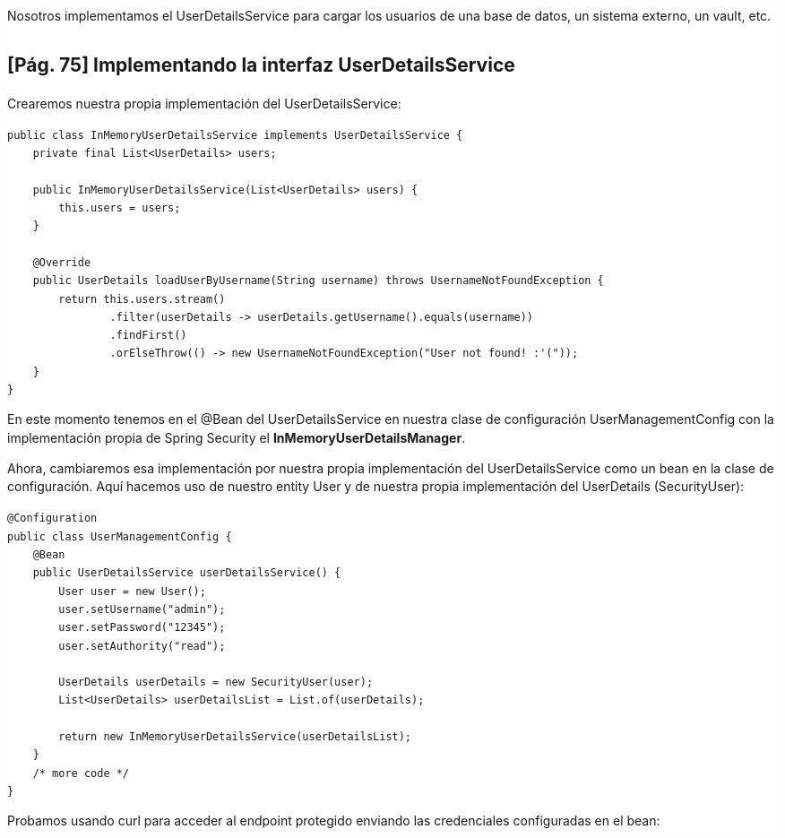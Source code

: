 Nosotros implementamos el UserDetailsService para cargar los usuarios de una base de datos, un sistema externo,
un vault, etc.

## [Pág. 75] Implementando la interfaz UserDetailsService

Crearemos nuestra propia implementación del UserDetailsService:

````
public class InMemoryUserDetailsService implements UserDetailsService {
    private final List<UserDetails> users;

    public InMemoryUserDetailsService(List<UserDetails> users) {
        this.users = users;
    }

    @Override
    public UserDetails loadUserByUsername(String username) throws UsernameNotFoundException {
        return this.users.stream()
                .filter(userDetails -> userDetails.getUsername().equals(username))
                .findFirst()
                .orElseThrow(() -> new UsernameNotFoundException("User not found! :'("));
    }
}
````

En este momento tenemos en el @Bean del UserDetailsService en nuestra clase de configuración
UserManagementConfig con la implementación propia de Spring Security el **InMemoryUserDetailsManager**.

Ahora, cambiaremos esa implementación por nuestra propia implementación del UserDetailsService como
un bean en la clase de configuración. Aquí hacemos uso de nuestro entity User y de nuestra propia
implementación del UserDetails (SecurityUser):

````
@Configuration
public class UserManagementConfig {
    @Bean
    public UserDetailsService userDetailsService() {
        User user = new User();
        user.setUsername("admin");
        user.setPassword("12345");
        user.setAuthority("read");

        UserDetails userDetails = new SecurityUser(user);
        List<UserDetails> userDetailsList = List.of(userDetails);
        
        return new InMemoryUserDetailsService(userDetailsList);
    }
    /* more code */
}
````

Probamos usando curl para acceder al endpoint protegido enviando las credenciales
configuradas en el bean:
